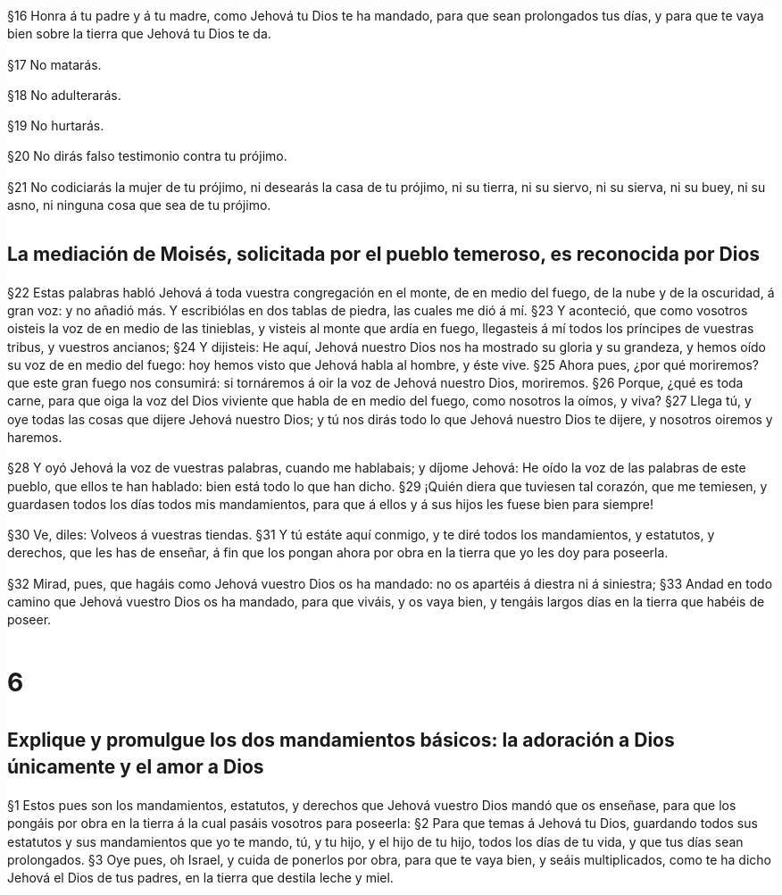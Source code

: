 §16 Honra á tu padre y á tu madre, como Jehová tu Dios te ha mandado, para que sean prolongados tus días, y para que te vaya bien sobre la tierra que Jehová tu Dios te da.

§17 No matarás.

§18 No adulterarás.

§19 No hurtarás.

§20 No dirás falso testimonio contra tu prójimo.

§21 No codiciarás la mujer de tu prójimo, ni desearás la casa de tu prójimo, ni su tierra, ni su siervo, ni su sierva, ni su buey, ni su asno, ni ninguna cosa que sea de tu prójimo.

## La mediación de Moisés, solicitada por el pueblo temeroso, es reconocida por Dios
§22 Estas palabras habló Jehová á toda vuestra congregación en el monte, de en medio del fuego, de la nube y de la oscuridad, á gran voz: y no añadió más. Y escribiólas en dos tablas de piedra, las cuales me dió á mí. 
§23 Y aconteció, que como vosotros oisteis la voz de en medio de las tinieblas, y visteis al monte que ardía en fuego, llegasteis á mí todos los príncipes de vuestras tribus, y vuestros ancianos; 
§24 Y dijisteis: He aquí, Jehová nuestro Dios nos ha mostrado su gloria y su grandeza, y hemos oído su voz de en medio del fuego: hoy hemos visto que Jehová habla al hombre, y éste vive. 
§25 Ahora pues, ¿por qué moriremos? que este gran fuego nos consumirá: si tornáremos á oir la voz de Jehová nuestro Dios, moriremos. 
§26 Porque, ¿qué es toda carne, para que oiga la voz del Dios viviente que habla de en medio del fuego, como nosotros la oímos, y viva? 
§27 Llega tú, y oye todas las cosas que dijere Jehová nuestro Dios; y tú nos dirás todo lo que Jehová nuestro Dios te dijere, y nosotros oiremos y haremos.

§28 Y oyó Jehová la voz de vuestras palabras, cuando me hablabais; y díjome Jehová: He oído la voz de las palabras de este pueblo, que ellos te han hablado: bien está todo lo que han dicho. 
§29 ¡Quién diera que tuviesen tal corazón, que me temiesen, y guardasen todos los días todos mis mandamientos, para que á ellos y á sus hijos les fuese bien para siempre!

§30 Ve, diles: Volveos á vuestras tiendas. 
§31 Y tú estáte aquí conmigo, y te diré todos los mandamientos, y estatutos, y derechos, que les has de enseñar, á fin que los pongan ahora por obra en la tierra que yo les doy para poseerla.

§32 Mirad, pues, que hagáis como Jehová vuestro Dios os ha mandado: no os apartéis á diestra ni á siniestra; 
§33 Andad en todo camino que Jehová vuestro Dios os ha mandado, para que viváis, y os vaya bien, y tengáis largos días en la tierra que habéis de poseer. 

# 6 
## Explique y promulgue los dos mandamientos básicos: la adoración a Dios únicamente y el amor a Dios
§1 Estos pues son los mandamientos, estatutos, y derechos que Jehová vuestro Dios mandó que os enseñase, para que los pongáis por obra en la tierra á la cual pasáis vosotros para poseerla: 
§2 Para que temas á Jehová tu Dios, guardando todos sus estatutos y sus mandamientos que yo te mando, tú, y tu hijo, y el hijo de tu hijo, todos los días de tu vida, y que tus días sean prolongados. 
§3 Oye pues, oh Israel, y cuida de ponerlos por obra, para que te vaya bien, y seáis multiplicados, como te ha dicho Jehová el Dios de tus padres, en la tierra que destila leche y miel.
